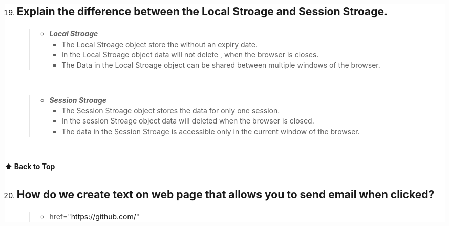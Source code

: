 19. ## Explain the difference between the Local Stroage and Session Stroage.

    > - **_Local Stroage_**
    >   - The Local Stroage object store the without an expiry date.
    >   - In the Local Stroage object data will not delete , when the browser is closes.
    >   - The Data in the Local Stroage object can be shared between multiple windows of the browser.

      <br/>

    > - **_Session Stroage_**
    >   - The Session Stroage object stores the data for only one session.
    >   - In the session Stroage object data will deleted when the browser is closed.
    >   - The data in the Session Stroage is accessible only in the current window of the browser.

<br/>

**[⬆ Back to Top](#table-of-contents)**

20. ## How do we create text on web page that allows you to send email when clicked?
    > - href="https://github.com/"
